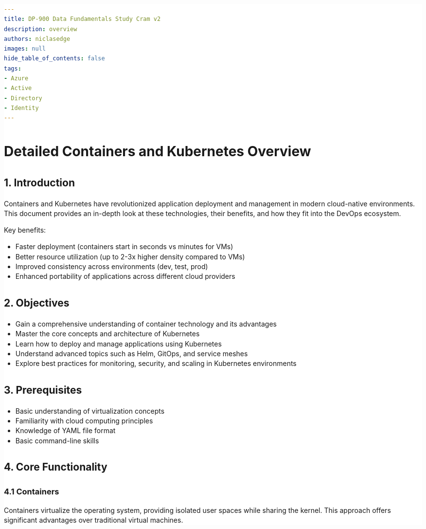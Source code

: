 ```yaml
---
title: DP-900 Data Fundamentals Study Cram v2
description: overview
authors: niclasedge
images: null
hide_table_of_contents: false
tags:
- Azure
- Active
- Directory
- Identity
---
```



# Detailed Containers and Kubernetes Overview

## 1. Introduction

Containers and Kubernetes have revolutionized application deployment and management in modern cloud-native environments. This document provides an in-depth look at these technologies, their benefits, and how they fit into the DevOps ecosystem.

Key benefits:
- Faster deployment (containers start in seconds vs minutes for VMs)
- Better resource utilization (up to 2-3x higher density compared to VMs)
- Improved consistency across environments (dev, test, prod)
- Enhanced portability of applications across different cloud providers

## 2. Objectives

- Gain a comprehensive understanding of container technology and its advantages
- Master the core concepts and architecture of Kubernetes
- Learn how to deploy and manage applications using Kubernetes
- Understand advanced topics such as Helm, GitOps, and service meshes
- Explore best practices for monitoring, security, and scaling in Kubernetes environments

## 3. Prerequisites

- Basic understanding of virtualization concepts
- Familiarity with cloud computing principles
- Knowledge of YAML file format
- Basic command-line skills

## 4. Core Functionality

### 4.1 Containers

Containers virtualize the operating system, providing isolated user spaces while sharing the kernel. This approach offers significant advantages over traditional virtual machines.
